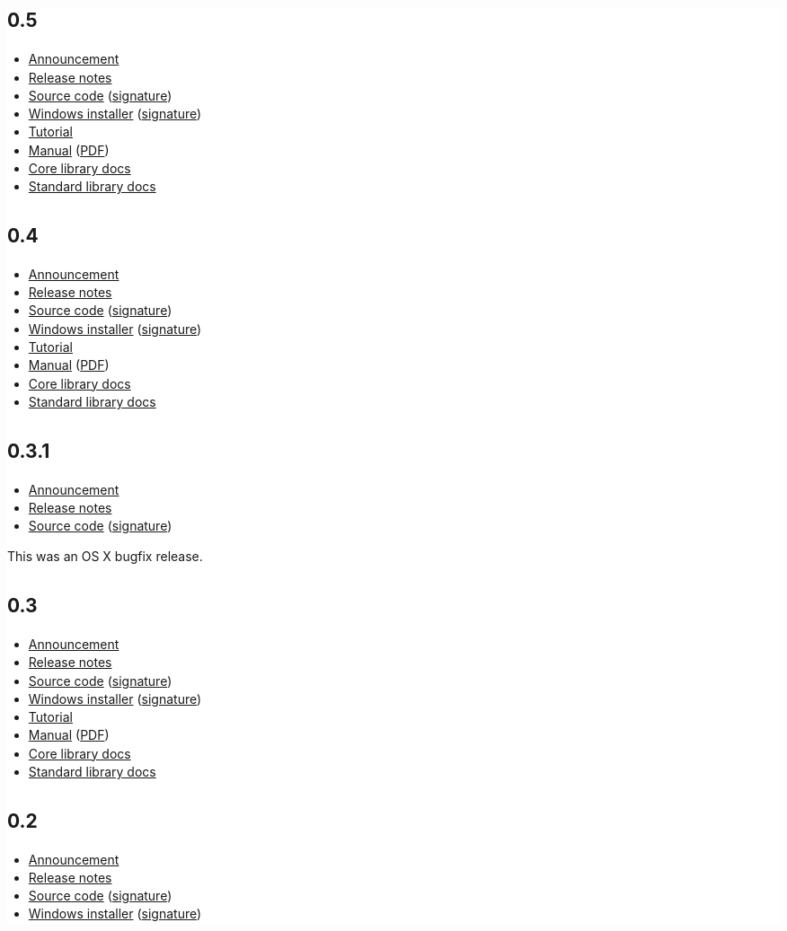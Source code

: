 [0.6-manual]: http://doc.rust-lang.org/doc/0.6/rust.html
[0.6-manual-pdf]: http://doc.rust-lang.org/doc/0.6/rust.pdf
[0.6-core]: http://doc.rust-lang.org/doc/0.6/core/index.html
[0.6-std]: http://doc.rust-lang.org/doc/0.6/std/index.html

## 0.5

- [Announcement][0.5-announce]
- [Release notes][0.5-notes]
- [Source code][0.5-tar] ([signature][0.5-tar-sig])
- [Windows installer][0.5-exe] ([signature][0.5-exe-sig])
- [Tutorial][0.5-tutorial]
- [Manual][0.5-manual] ([PDF][0.5-manual-pdf])
- [Core library docs][0.5-core]
- [Standard library docs][0.5-std]

[0.5-announce]: https://mail.mozilla.org/pipermail/rust-dev/2012-December/002787.html
[0.5-notes]: https://github.com/mozilla/rust/blob/release-0.5/RELEASES.txt
[0.5-tar]: https://static.rust-lang.org/dist/rust-0.5.tar.gz
[0.5-tar-sig]: https://static.rust-lang.org/dist/rust-0.5.tar.gz.asc
[0.5-exe]: https://static.rust-lang.org/dist/rust-0.5-install.exe
[0.5-exe-sig]: https://static.rust-lang.org/dist/rust-0.5-install.exe.asc
[0.5-tutorial]: http://doc.rust-lang.org/doc/0.5/tutorial.html
[0.5-manual]: http://doc.rust-lang.org/doc/0.5/rust.html
[0.5-manual-pdf]: http://doc.rust-lang.org/doc/0.5/rust.pdf
[0.5-core]: http://doc.rust-lang.org/doc/0.5/core/index.html
[0.5-std]: http://doc.rust-lang.org/doc/0.5/std/index.html

## 0.4

- [Announcement][0.4-announce]
- [Release notes][0.4-notes]
- [Source code][0.4-tar] ([signature][0.4-tar-sig])
- [Windows installer][0.4-exe] ([signature][0.4-exe-sig])
- [Tutorial][0.4-tutorial]
- [Manual][0.4-manual] ([PDF][0.4-manual-pdf])
- [Core library docs][0.4-core]
- [Standard library docs][0.4-std]

[0.4-announce]: https://mail.mozilla.org/pipermail/rust-dev/2012-October/002489.html
[0.4-notes]: https://github.com/mozilla/rust/blob/release-0.4/RELEASES.txt
[0.4-tar]: https://static.rust-lang.org/dist/rust-0.4.tar.gz
[0.4-tar-sig]: https://static.rust-lang.org/dist/rust-0.4.tar.gz.asc
[0.4-exe]: https://static.rust-lang.org/dist/rust-0.4-install.exe
[0.4-exe-sig]: https://static.rust-lang.org/dist/rust-0.4-install.exe.asc
[0.4-tutorial]: http://doc.rust-lang.org/doc/0.4/tutorial.html
[0.4-manual]: http://doc.rust-lang.org/doc/0.4/rust.html
[0.4-manual-pdf]: http://doc.rust-lang.org/doc/0.4/rust.pdf
[0.4-core]: http://doc.rust-lang.org/doc/0.4/core/index.html
[0.4-std]: http://doc.rust-lang.org/doc/0.4/std/index.html

## 0.3.1

- [Announcement][0.3.1-announce]
- [Release notes][0.3.1-notes]
- [Source code][0.3.1-tar] ([signature][0.3.1-tar-sig])

[0.3.1-announce]: https://mail.mozilla.org/pipermail/rust-dev/2012-July/002152.html
[0.3.1-notes]: https://github.com/mozilla/rust/blob/release-0.3.1/RELEASES.txt
[0.3.1-tar]: https://static.rust-lang.org/dist/rust-0.3.1.tar.gz
[0.3.1-tar-sig]: https://static.rust-lang.org/dist/rust-0.3.1.tar.gz.asc

This was an OS X bugfix release.

## 0.3

- [Announcement][0.3-announce]
- [Release notes][0.3-notes]
- [Source code][0.3-tar] ([signature][0.3-tar-sig])
- [Windows installer][0.3-exe] ([signature][0.3-exe-sig])
- [Tutorial][0.3-tutorial]
- [Manual][0.3-manual] ([PDF][0.3-manual-pdf])
- [Core library docs][0.3-core]
- [Standard library docs][0.3-std]

[0.3-announce]: https://mail.mozilla.org/pipermail/rust-dev/2012-July/002087.html
[0.3-notes]: https://github.com/mozilla/rust/blob/release-0.3/RELEASES.txt
[0.3-tar]: https://static.rust-lang.org/dist/rust-0.3.tar.gz
[0.3-tar-sig]: https://static.rust-lang.org/dist/rust-0.3.tar.gz.asc
[0.3-exe]: https://static.rust-lang.org/dist/rust-0.3-install.exe
[0.3-exe-sig]: https://static.rust-lang.org/dist/rust-0.3-install.exe.asc
[0.3-tutorial]: http://doc.rust-lang.org/doc/0.3/tutorial.html
[0.3-manual]: http://doc.rust-lang.org/doc/0.3/rust.html
[0.3-manual-pdf]: http://doc.rust-lang.org/doc/0.3/rust.pdf
[0.3-core]: http://doc.rust-lang.org/doc/0.3/core/index.html
[0.3-std]: http://doc.rust-lang.org/doc/0.3/std/index.html

## 0.2

- [Announcement][0.2-announce]
- [Release notes][0.2-notes]
- [Source code][0.2-tar] ([signature][0.2-tar-sig])
- [Windows installer][0.2-exe] ([signature][0.2-exe-sig])


[key]: https://static.rust-lang.org/rust-key.gpg.ascii
[pre-0.8-key]: https://static.rust-lang.org/rust-key-old.gpg
[pre-0.5-key]: https://static.rust-lang.org/rust-key-very-old.gpg.ascii
[1.7.0-announce]: http://blog.rust-lang.org/2016/03/02/Rust-1.7.html
[1.7.0-notes]: https://github.com/rust-lang/rust/blob/stable/RELEASES.md#version-170-2016-03-03
[1.7.0-tar]: https://static.rust-lang.org/dist/rustc-1.7.0-src.tar.gz
[1.7.0-tar-sig]: https://static.rust-lang.org/dist/rustc-1.7.0-src.tar.gz.asc
[1.7.0-windows-x64]: https://static.rust-lang.org/dist/rust-1.7.0-x86_64-pc-windows-gnu.exe
[1.7.0-windows-x64-sig]: https://static.rust-lang.org/dist/rust-1.7.0-x86_64-pc-windows-gnu.exe.asc
[1.7.0-windows-msi-x64]: https://static.rust-lang.org/dist/rust-1.7.0-x86_64-pc-windows-gnu.msi
[1.7.0-windows-msi-x64-sig]: https://static.rust-lang.org/dist/rust-1.7.0-x86_64-pc-windows-gnu.msi.asc
[1.7.0-windows-msvc-exe-x64]: https://static.rust-lang.org/dist/rust-1.7.0-x86_64-pc-windows-msvc.exe
[1.7.0-windows-msvc-exe-x64-sig]: https://static.rust-lang.org/dist/rust-1.7.0-x86_64-pc-windows-msvc.exe.asc
[1.7.0-windows-msvc-msi-x64]: https://static.rust-lang.org/dist/rust-1.7.0-x86_64-pc-windows-msvc.msi
[1.7.0-windows-msvc-msi-x64-sig]: https://static.rust-lang.org/dist/rust-1.7.0-x86_64-pc-windows-msvc.msi.asc
[1.7.0-windows-x32]: https://static.rust-lang.org/dist/rust-1.7.0-i686-pc-windows-gnu.exe
[1.7.0-windows-x32-sig]: https://static.rust-lang.org/dist/rust-1.7.0-i686-pc-windows-gnu.exe.asc
[1.7.0-windows-msi-x32]: https://static.rust-lang.org/dist/rust-1.7.0-i686-pc-windows-gnu.msi
[1.7.0-windows-msi-x32-sig]: https://static.rust-lang.org/dist/rust-1.7.0-i686-pc-windows-gnu.msi.asc
[1.7.0-windows-msvc-exe-x32]: https://static.rust-lang.org/dist/rust-1.7.0-i686-pc-windows-msvc.exe
[1.7.0-windows-msvc-exe-x32-sig]: https://static.rust-lang.org/dist/rust-1.7.0-i686-pc-windows-msvc.exe.asc
[1.7.0-windows-msvc-msi-x32]: https://static.rust-lang.org/dist/rust-1.7.0-i686-pc-windows-msvc.msi
[1.7.0-windows-msvc-msi-x32-sig]: https://static.rust-lang.org/dist/rust-1.7.0-i686-pc-windows-msvc.msi.asc
[1.7.0-linux-x32]: https://static.rust-lang.org/dist/rust-1.7.0-i686-unknown-linux-gnu.tar.gz
[1.7.0-linux-x32-sig]: https://static.rust-lang.org/dist/rust-1.7.0-i686-unknown-linux-gnu.tar.gz.asc
[1.7.0-linux-x64]: https://static.rust-lang.org/dist/rust-1.7.0-x86_64-unknown-linux-gnu.tar.gz
[1.7.0-linux-x64-sig]: https://static.rust-lang.org/dist/rust-1.7.0-x86_64-unknown-linux-gnu.tar.gz.asc
[1.7.0-osx-x32-pkg]: https://static.rust-lang.org/dist/rust-1.7.0-i686-apple-darwin.pkg
[1.7.0-osx-x32-pkg-sig]: https://static.rust-lang.org/dist/rust-1.7.0-i686-apple-darwin.pkg.asc
[1.7.0-osx-x32-tar]: https://static.rust-lang.org/dist/rust-1.7.0-i686-apple-darwin.tar.gz
[1.7.0-osx-x32-tar-sig]: https://static.rust-lang.org/dist/rust-1.7.0-i686-apple-darwin.tar.gz.asc
[1.7.0-osx-x64-pkg]: https://static.rust-lang.org/dist/rust-1.7.0-x86_64-apple-darwin.pkg
[1.7.0-osx-x64-pkg-sig]: https://static.rust-lang.org/dist/rust-1.7.0-x86_64-apple-darwin.pkg.asc
[1.6.0-announce]: http://blog.rust-lang.org/2016/01/21/Rust-1.6.html
[1.6.0-notes]: https://github.com/rust-lang/rust/blob/stable/RELEASES.md#version-160-2016-01-21
[1.5.0-announce]: http://blog.rust-lang.org/2015/12/10/Rust-1.5.html
[1.5.0-notes]: https://github.com/rust-lang/rust/blob/stable/RELEASES.md#version-150-2015-12-10
[1.4.0-announce]: http://blog.rust-lang.org/2015/10/29/Rust-1.4.html
[1.4.0-notes]: https://github.com/rust-lang/rust/blob/8ab8581f6921bc7a8e3fa4defffd2814372dcb15/RELEASES.md#version-140-october-2015
[1.3.0-announce]: http://blog.rust-lang.org/2015/09/17/Rust-1.3.html
[1.3.0-notes]: https://github.com/rust-lang/rust/blob/master/RELEASES.md#version-130-september-2015
[1.2.0-announce]: http://blog.rust-lang.org/2015/08/06/Rust-1.2.html
[1.2.0-notes]: https://github.com/rust-lang/rust/blob/master/RELEASES.md#version-120-2015-08-07
[1.1.0-announce]: http://blog.rust-lang.org/2015/06/25/Rust-1.1.html
[1.1.0-notes]: https://github.com/rust-lang/rust/blob/master/RELEASES.md#version-110-2015-06-25
[1.0.0-announce]: http://blog.rust-lang.org/2015/05/15/Rust-1.0.html
[1.0.0-notes]: https://github.com/rust-lang/rust/blob/master/RELEASES.md#version-100-2015-05-15
[1.0.0-beta-announce]: http://blog.rust-lang.org/2015/04/03/Rust-1.0-beta.html
[1.0.0-alpha.2-announce]: http://blog.rust-lang.org/2015/02/20/Rust-1.0-alpha2.html
[1.0.0-alpha.2-notes]: https://github.com/mozilla/rust/blob/1.0.0-alpha.2/RELEASES.md
[1.0.0-alpha.2-tar]: https://static.rust-lang.org/dist/rust-1.0.0-alpha.2.tar.gz
[1.0.0-alpha.2-tar-sig]: https://static.rust-lang.org/dist/rust-1.0.0-alpha.2.tar.gz.asc
[1.0.0-alpha.2-windows-x64]: https://static.rust-lang.org/dist/rust-1.0.0-alpha.2-x86_64-pc-windows-gnu.exe
[1.0.0-alpha.2-windows-x64-sig]: https://static.rust-lang.org/dist/rust-1.0.0-alpha.2-x86_64-pc-windows-gnu.exe.asc
[1.0.0-alpha.2-windows-x32]: https://static.rust-lang.org/dist/rust-1.0.0-alpha.2-i686-pc-windows-gnu.exe
[1.0.0-alpha.2-windows-x32-sig]: https://static.rust-lang.org/dist/rust-1.0.0-alpha.2-i686-pc-windows-gnu.exe.asc
[1.0.0-alpha.2-windows-msi-x64]: https://static.rust-lang.org/dist/rust-1.0.0-alpha.2-x86_64-pc-windows-gnu.msi
[1.0.0-alpha.2-windows-msi-x64-sig]: https://static.rust-lang.org/dist/rust-1.0.0-alpha.2-x86_64-pc-windows-gnu.msi.asc
[1.0.0-alpha.2-windows-msi-x32]: https://static.rust-lang.org/dist/rust-1.0.0-alpha.2-i686-pc-windows-gnu.msi
[1.0.0-alpha.2-windows-msi-x32-sig]: https://static.rust-lang.org/dist/rust-1.0.0-alpha.2-i686-pc-windows-gnu.msi.asc
[1.0.0-alpha.2-linux-x64]: https://static.rust-lang.org/dist/rust-1.0.0-alpha.2-x86_64-unknown-linux-gnu.tar.gz
[1.0.0-alpha.2-linux-x64-sig]: https://static.rust-lang.org/dist/rust-1.0.0-alpha.2-x86_64-unknown-linux-gnu.tar.gz.asc
[1.0.0-alpha.2-linux-x32]: https://static.rust-lang.org/dist/rust-1.0.0-alpha.2-i686-unknown-linux-gnu.tar.gz
[1.0.0-alpha.2-linux-x32-sig]: https://static.rust-lang.org/dist/rust-1.0.0-alpha.2-i686-unknown-linux-gnu.tar.gz.asc
[1.0.0-alpha.2-osx-x64-pkg]: https://static.rust-lang.org/dist/rust-1.0.0-alpha.2-x86_64-apple-darwin.pkg
[1.0.0-alpha.2-osx-x64-pkg-sig]: https://static.rust-lang.org/dist/rust-1.0.0-alpha.2-x86_64-apple-darwin.pkg.asc
[1.0.0-alpha.2-osx-x32-pkg]: https://static.rust-lang.org/dist/rust-1.0.0-alpha.2-i686-apple-darwin.pkg
[1.0.0-alpha.2-osx-x32-pkg-sig]: https://static.rust-lang.org/dist/rust-1.0.0-alpha.2-i686-apple-darwin.pkg.asc
[1.0.0-alpha.2-osx-x64-tar]: https://static.rust-lang.org/dist/rust-1.0.0-alpha.2-x86_64-apple-darwin.tar.gz
[1.0.0-alpha.2-osx-x64-tar-sig]: https://static.rust-lang.org/dist/rust-1.0.0-alpha.2-x86_64-apple-darwin.tar.gz.asc
[1.0.0-alpha.2-osx-x32-tar]: https://static.rust-lang.org/dist/rust-1.0.0-alpha.2-i686-apple-darwin.tar.gz
[1.0.0-alpha.2-osx-x32-tar-sig]: https://static.rust-lang.org/dist/rust-1.0.0-alpha.2-i686-apple-darwin.tar.gz.asc
[1.0.0-alpha.2-docs]: http://doc.rust-lang.org/1.0.0-alpha.2/index.html
[1.0.0-alpha-announce]: http://blog.rust-lang.org/2015/01/09/Rust-1.0-alpha.html
[1.0.0-alpha-notes]: https://github.com/mozilla/rust/blob/1.0.0-alpha/RELEASES.md
[1.0.0-alpha-tar]: https://static.rust-lang.org/dist/rust-1.0.0-alpha.tar.gz
[1.0.0-alpha-tar-sig]: https://static.rust-lang.org/dist/rust-1.0.0-alpha.tar.gz.asc
[1.0.0-alpha-windows-x64]: https://static.rust-lang.org/dist/rust-1.0.0-alpha-x86_64-pc-windows-gnu.exe
[1.0.0-alpha-windows-x64-sig]: https://static.rust-lang.org/dist/rust-1.0.0-alpha-x86_64-pc-windows-gnu.exe.asc
[1.0.0-alpha-windows-x32]: https://static.rust-lang.org/dist/rust-1.0.0-alpha-i686-pc-windows-gnu.exe
[1.0.0-alpha-windows-x32-sig]: https://static.rust-lang.org/dist/rust-1.0.0-alpha-i686-pc-windows-gnu.exe.asc
[1.0.0-alpha-linux-x64]: https://static.rust-lang.org/dist/rust-1.0.0-alpha-x86_64-unknown-linux-gnu.tar.gz
[1.0.0-alpha-linux-x64-sig]: https://static.rust-lang.org/dist/rust-1.0.0-alpha-x86_64-unknown-linux-gnu.tar.gz.asc
[1.0.0-alpha-linux-x32]: https://static.rust-lang.org/dist/rust-1.0.0-alpha-i686-unknown-linux-gnu.tar.gz
[1.0.0-alpha-linux-x32-sig]: https://static.rust-lang.org/dist/rust-1.0.0-alpha-i686-unknown-linux-gnu.tar.gz.asc
[1.0.0-alpha-osx-x64-pkg]: https://static.rust-lang.org/dist/rust-1.0.0-alpha-x86_64-apple-darwin.pkg
[1.0.0-alpha-osx-x64-pkg-sig]: https://static.rust-lang.org/dist/rust-1.0.0-alpha-x86_64-apple-darwin.pkg.asc
[1.0.0-alpha-osx-x32-pkg]: https://static.rust-lang.org/dist/rust-1.0.0-alpha-i686-apple-darwin.pkg
[1.0.0-alpha-osx-x32-pkg-sig]: https://static.rust-lang.org/dist/rust-1.0.0-alpha-i686-apple-darwin.pkg.asc
[1.0.0-alpha-osx-x64-tar]: https://static.rust-lang.org/dist/rust-1.0.0-alpha-x86_64-apple-darwin.tar.gz
[1.0.0-alpha-osx-x64-tar-sig]: https://static.rust-lang.org/dist/rust-1.0.0-alpha-x86_64-apple-darwin.tar.gz.asc
[1.0.0-alpha-osx-x32-tar]: https://static.rust-lang.org/dist/rust-1.0.0-alpha-i686-apple-darwin.tar.gz
[1.0.0-alpha-osx-x32-tar-sig]: https://static.rust-lang.org/dist/rust-1.0.0-alpha-i686-apple-darwin.tar.gz.asc
[1.0.0-alpha-docs]: http://doc.rust-lang.org/1.0.0-alpha/index.html
[0.12.0-announce]: https://mail.mozilla.org/pipermail/rust-dev/2014-October/011267.html
[0.12.0-notes]: https://github.com/mozilla/rust/blob/0.12.0/RELEASES.md
[0.12.0-tar]: https://static.rust-lang.org/dist/rust-0.12.0.tar.gz
[0.12.0-tar-sig]: https://static.rust-lang.org/dist/rust-0.12.0.tar.gz.asc
[0.12.0-windows-x64]: https://static.rust-lang.org/dist/rust-0.12.0-x86_64-w64-mingw32.exe
[0.12.0-windows-x64-sig]: https://static.rust-lang.org/dist/rust-0.12.0-x86_64-w64-mingw32.exe.asc
[0.12.0-windows-x32]: https://static.rust-lang.org/dist/rust-0.12.0-i686-w64-mingw32.exe
[0.12.0-windows-x32-sig]: https://static.rust-lang.org/dist/rust-0.12.0-i686-w64-mingw32.exe.asc
[0.12.0-linux-x64]: https://static.rust-lang.org/dist/rust-0.12.0-x86_64-unknown-linux-gnu.tar.gz
[0.12.0-linux-x64-sig]: https://static.rust-lang.org/dist/rust-0.12.0-x86_64-unknown-linux-gnu.tar.gz.asc
[0.12.0-linux-x32]: https://static.rust-lang.org/dist/rust-0.12.0-i686-unknown-linux-gnu.tar.gz
[0.12.0-linux-x32-sig]: https://static.rust-lang.org/dist/rust-0.12.0-i686-unknown-linux-gnu.tar.gz.asc
[0.12.0-osx-x64-pkg]: https://static.rust-lang.org/dist/rust-0.12.0-x86_64-apple-darwin.pkg
[0.12.0-osx-x64-pkg-sig]: https://static.rust-lang.org/dist/rust-0.12.0-x86_64-apple-darwin.pkg.asc
[0.12.0-osx-x32-pkg]: https://static.rust-lang.org/dist/rust-0.12.0-i686-apple-darwin.pkg
[0.12.0-osx-x32-pkg-sig]: https://static.rust-lang.org/dist/rust-0.12.0-i686-apple-darwin.pkg.asc
[0.12.0-osx-x64-tar]: https://static.rust-lang.org/dist/rust-0.12.0-x86_64-apple-darwin.tar.gz
[0.12.0-osx-x64-tar-sig]: https://static.rust-lang.org/dist/rust-0.12.0-x86_64-apple-darwin.tar.gz.asc
[0.12.0-osx-x32-tar]: https://static.rust-lang.org/dist/rust-0.12.0-i686-apple-darwin.tar.gz
[0.12.0-osx-x32-tar-sig]: https://static.rust-lang.org/dist/rust-0.12.0-i686-apple-darwin.tar.gz.asc
[0.12.0-docs]: http://doc.rust-lang.org/0.12.0/index.html
[0.11.0-announce]: https://mail.mozilla.org/pipermail/rust-dev/2014-July/010655.html
[0.11.0-notes]: https://github.com/mozilla/rust/blob/0.11.0/RELEASES.txt
[0.11.0-tar]: https://static.rust-lang.org/dist/rust-0.11.0.tar.gz
[0.11.0-tar-sig]: https://static.rust-lang.org/dist/rust-0.11.0.tar.gz.asc
[0.11.0-exe]: https://static.rust-lang.org/dist/rust-0.11.0-install.exe
[0.11.0-exe-sig]: https://static.rust-lang.org/dist/rust-0.11.0-install.exe.asc
[0.11.0-linux-x64]: https://static.rust-lang.org/dist/rust-0.11.0-x86_64-unknown-linux-gnu.tar.gz
[0.11.0-linux-x64-sig]: https://static.rust-lang.org/dist/rust-0.11.0-x86_64-unknown-linux-gnu.tar.gz.asc
[0.11.0-linux-x32]: https://static.rust-lang.org/dist/rust-0.11.0-i686-unknown-linux-gnu.tar.gz
[0.11.0-linux-x32-sig]: https://static.rust-lang.org/dist/rust-0.11.0-i686-unknown-linux-gnu.tar.gz.asc
[0.11.0-osx-x64-pkg]: https://static.rust-lang.org/dist/rust-0.11.0-x86_64-apple-darwin.pkg
[0.11.0-osx-x64-pkg-sig]: https://static.rust-lang.org/dist/rust-0.11.0-x86_64-apple-darwin.pkg.asc
[0.11.0-osx-x32-pkg]: https://static.rust-lang.org/dist/rust-0.11.0-i686-apple-darwin.pkg
[0.11.0-osx-x32-pkg-sig]: https://static.rust-lang.org/dist/rust-0.11.0-i686-apple-darwin.pkg.asc
[0.11.0-osx-x64-tar]: https://static.rust-lang.org/dist/rust-0.11.0-x86_64-apple-darwin.tar.gz
[0.11.0-osx-x64-tar-sig]: https://static.rust-lang.org/dist/rust-0.11.0-x86_64-apple-darwin.tar.gz.asc
[0.11.0-osx-x32-tar]: https://static.rust-lang.org/dist/rust-0.11.0-i686-apple-darwin.tar.gz
[0.11.0-osx-x32-tar-sig]: https://static.rust-lang.org/dist/rust-0.11.0-i686-apple-darwin.tar.gz.asc
[0.11.0-docs]: http://doc.rust-lang.org/0.11.0/index.html
[0.10-announce]: https://mail.mozilla.org/pipermail/rust-dev/2014-April/009387.html
[0.10-notes]: https://github.com/mozilla/rust/blob/0.10/RELEASES.txt
[0.10-tar]: https://static.rust-lang.org/dist/rust-0.10.tar.gz
[0.10-tar-sig]: https://static.rust-lang.org/dist/rust-0.10.tar.gz.asc
[0.10-exe]: https://static.rust-lang.org/dist/rust-0.10-install.exe
[0.10-exe-sig]: https://static.rust-lang.org/dist/rust-0.10-install.exe.asc
[0.10-linux-x64]: https://static.rust-lang.org/dist/rust-0.10-x86_64-unknown-linux-gnu.tar.gz
[0.10-linux-x64-sig]: https://static.rust-lang.org/dist/rust-0.10-x86_64-unknown-linux-gnu.tar.gz.asc
[0.10-linux-x32]: https://static.rust-lang.org/dist/rust-0.10-i686-unknown-linux-gnu.tar.gz
[0.10-linux-x32-sig]: https://static.rust-lang.org/dist/rust-0.10-i686-unknown-linux-gnu.tar.gz.asc
[0.10-osx-x64-pkg]: https://static.rust-lang.org/dist/rust-0.10-x86_64-apple-darwin.pkg
[0.10-osx-x64-pkg-sig]: https://static.rust-lang.org/dist/rust-0.10-x86_64-apple-darwin.pkg.asc
[0.10-osx-x32-pkg]: https://static.rust-lang.org/dist/rust-0.10-i686-apple-darwin.pkg
[0.10-osx-x32-pkg-sig]: https://static.rust-lang.org/dist/rust-0.10-i686-apple-darwin.pkg.asc
[0.10-osx-x64-tar]: https://static.rust-lang.org/dist/rust-0.10-x86_64-apple-darwin.tar.gz
[0.10-osx-x64-tar-sig]: https://static.rust-lang.org/dist/rust-0.10-x86_64-apple-darwin.tar.gz.asc
[0.10-osx-x32-tar]: https://static.rust-lang.org/dist/rust-0.10-i686-apple-darwin.tar.gz
[0.10-osx-x32-tar-sig]: https://static.rust-lang.org/dist/rust-0.10-i686-apple-darwin.tar.gz.asc
[0.10-docs]: http://doc.rust-lang.org/doc/0.10/index.html
[0.9-announce]: https://mail.mozilla.org/pipermail/rust-dev/2014-January/007753.html
[0.9-notes]: https://github.com/mozilla/rust/blob/0.9/RELEASES.txt
[0.9-tar]: https://static.rust-lang.org/dist/rust-0.9.tar.gz
[0.9-tar-sig]: https://static.rust-lang.org/dist/rust-0.9.tar.gz.asc
[0.9-exe]: https://static.rust-lang.org/dist/rust-0.9-install.exe
[0.9-exe-sig]: https://static.rust-lang.org/dist/rust-0.9-install.exe.asc
[0.9-rustpkg-manual]: http://doc.rust-lang.org/doc/0.9/rustpkg.html
[0.9-docs]: http://doc.rust-lang.org/doc/0.9/index.html
[0.8-announce]: https://mail.mozilla.org/pipermail/rust-dev/2013-September/005804.html
[0.8-notes]: https://github.com/mozilla/rust/blob/0.8/RELEASES.txt
[0.8-tar]: https://static.rust-lang.org/dist/rust-0.8.tar.gz
[0.8-tar-sig]: https://static.rust-lang.org/dist/rust-0.8.tar.gz.asc
[0.8-exe]: https://static.rust-lang.org/dist/rust-0.8-install.exe
[0.8-exe-sig]: https://static.rust-lang.org/dist/rust-0.8-install.exe.asc
[0.8-tutorial]: http://doc.rust-lang.org/doc/0.8/tutorial.html
[0.8-tutorial-borrowed-ptr]: http://doc.rust-lang.org/doc/0.8/tutorial-borrowed-ptr.html
[0.8-tutorial-conditions]: http://doc.rust-lang.org/doc/0.8/tutorial-conditions.html
[0.8-tutorial-container]: http://doc.rust-lang.org/doc/0.8/tutorial-container.html
[0.8-tutorial-ffi]: http://doc.rust-lang.org/doc/0.8/tutorial-ffi.html
[0.8-tutorial-macros]: http://doc.rust-lang.org/doc/0.8/tutorial-macros.html
[0.8-tutorial-rustpkg]: http://doc.rust-lang.org/doc/0.8/tutorial-rustpkg.html
[0.8-tutorial-tasks]: http://doc.rust-lang.org/doc/0.8/tutorial-tasks.html
[0.8-manual]: http://doc.rust-lang.org/doc/0.8/rust.html
[0.8-manual-pdf]: http://doc.rust-lang.org/doc/0.8/rust.pdf
[0.8-rustpkg-manual]: http://doc.rust-lang.org/doc/0.8/rustpkg.html
[0.8-std]: http://doc.rust-lang.org/doc/0.8/std/index.html
[0.8-extra]: http://doc.rust-lang.org/doc/0.8/extra/index.html
[0.7-announce]: https://mail.mozilla.org/pipermail/rust-dev/2013-July/004667.html
[0.7-notes]: https://github.com/mozilla/rust/blob/release-0.7/RELEASES.txt
[0.7-tar]: https://static.rust-lang.org/dist/rust-0.7.tar.gz
[0.7-tar-sig]: https://static.rust-lang.org/dist/rust-0.7.tar.gz.asc
[0.7-exe]: https://static.rust-lang.org/dist/rust-0.7-install.exe
[0.7-exe-sig]: https://static.rust-lang.org/dist/rust-0.7-install.exe.asc
[0.7-tutorial]: http://doc.rust-lang.org/doc/0.7/tutorial.html
[0.7-manual]: http://doc.rust-lang.org/doc/0.7/rust.html
[0.7-manual-pdf]: http://doc.rust-lang.org/doc/0.7/rust.pdf
[0.7-std]: http://doc.rust-lang.org/doc/0.7/std/index.html
[0.7-extra]: http://doc.rust-lang.org/doc/0.7/extra/index.html
[0.6-announce]: https://mail.mozilla.org/pipermail/rust-dev/2013-April/003427.html
[0.6-notes]: https://github.com/mozilla/rust/blob/release-0.6/RELEASES.txt
[0.6-tar]: https://static.rust-lang.org/dist/rust-0.6.tar.gz
[0.6-tar-sig]: https://static.rust-lang.org/dist/rust-0.6.tar.gz.asc
[0.6-exe]: https://static.rust-lang.org/dist/rust-0.6-install.exe
[0.6-exe-sig]: https://static.rust-lang.org/dist/rust-0.6-install.exe.asc
[0.6-tutorial]: http://doc.rust-lang.org/doc/0.6/tutorial.html
[0.2-announce]: https://mail.mozilla.org/pipermail/rust-dev/2012-March/001511.html
[0.2-notes]: https://github.com/mozilla/rust/blob/release-0.2/RELEASES.txt
[0.2-tar]: https://static.rust-lang.org/dist/rust-0.2.tar.gz
[0.2-tar-sig]: https://static.rust-lang.org/dist/rust-0.2.tar.gz.asc
[0.2-exe]: https://static.rust-lang.org/dist/rust-0.2-install.exe
[0.2-exe-sig]: https://static.rust-lang.org/dist/rust-0.2-install.exe.asc
[0.1-announce]: https://mail.mozilla.org/pipermail/rust-dev/2012-January/001256.html
[0.1-notes]: https://github.com/mozilla/rust/blob/release-0.1/RELEASES.txt
[0.1-tar]: https://static.rust-lang.org/dist/rust-0.1.tar.gz
[0.1-tar-sig]: https://static.rust-lang.org/dist/rust-0.1.tar.gz.asc